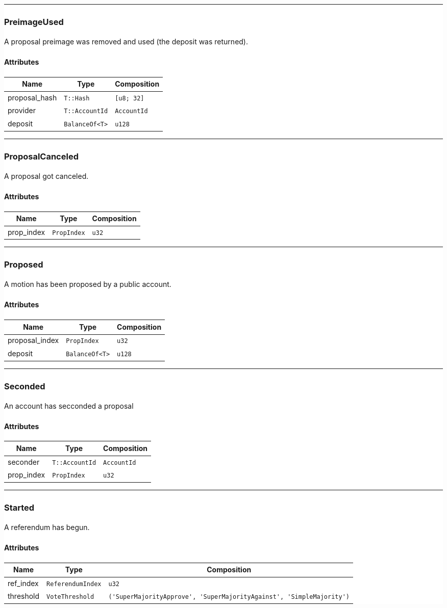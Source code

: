---------
### PreimageUsed
A proposal preimage was removed and used (the deposit was returned).
#### Attributes
| Name | Type | Composition
| -------- | -------- | -------- |
| proposal_hash | `T::Hash` | ```[u8; 32]```
| provider | `T::AccountId` | ```AccountId```
| deposit | `BalanceOf<T>` | ```u128```

---------
### ProposalCanceled
A proposal got canceled.
#### Attributes
| Name | Type | Composition
| -------- | -------- | -------- |
| prop_index | `PropIndex` | ```u32```

---------
### Proposed
A motion has been proposed by a public account.
#### Attributes
| Name | Type | Composition
| -------- | -------- | -------- |
| proposal_index | `PropIndex` | ```u32```
| deposit | `BalanceOf<T>` | ```u128```

---------
### Seconded
An account has secconded a proposal
#### Attributes
| Name | Type | Composition
| -------- | -------- | -------- |
| seconder | `T::AccountId` | ```AccountId```
| prop_index | `PropIndex` | ```u32```

---------
### Started
A referendum has begun.
#### Attributes
| Name | Type | Composition
| -------- | -------- | -------- |
| ref_index | `ReferendumIndex` | ```u32```
| threshold | `VoteThreshold` | ```('SuperMajorityApprove', 'SuperMajorityAgainst', 'SimpleMajority')```
